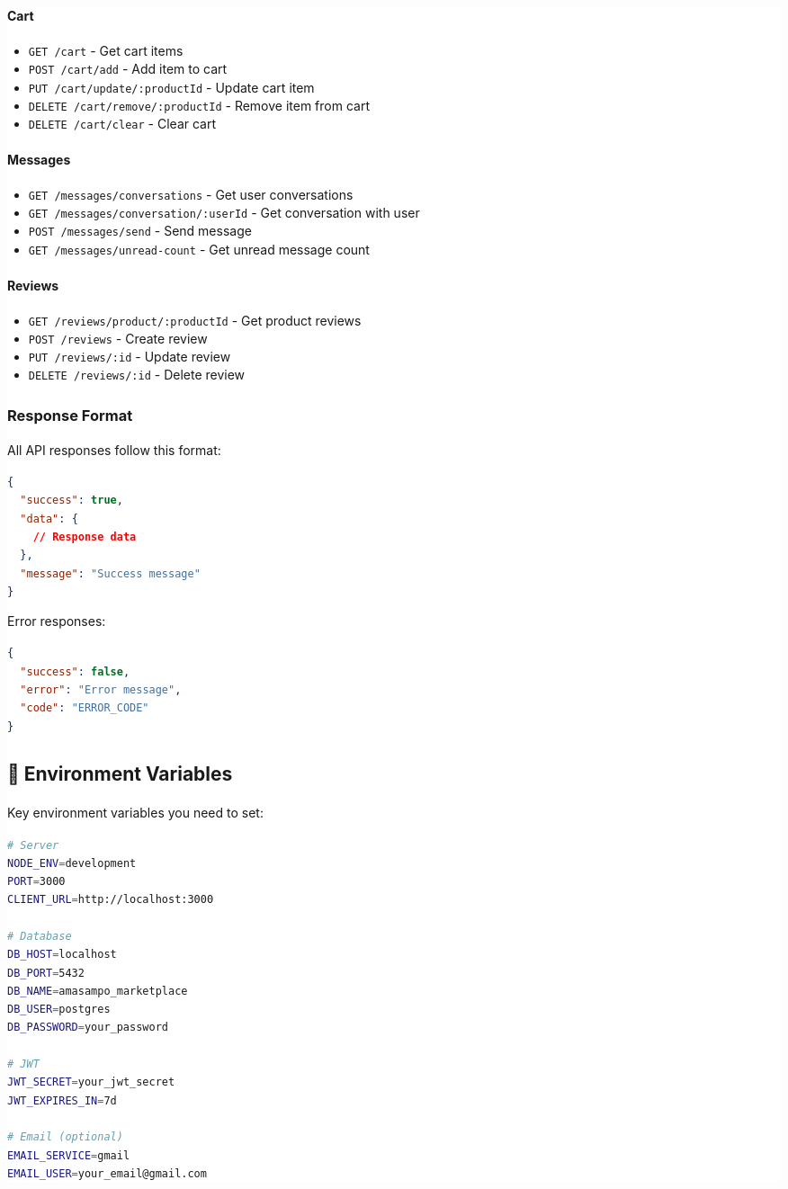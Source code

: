 #### Cart
- `GET /cart` - Get cart items
- `POST /cart/add` - Add item to cart
- `PUT /cart/update/:productId` - Update cart item
- `DELETE /cart/remove/:productId` - Remove item from cart
- `DELETE /cart/clear` - Clear cart

#### Messages
- `GET /messages/conversations` - Get user conversations
- `GET /messages/conversation/:userId` - Get conversation with user
- `POST /messages/send` - Send message
- `GET /messages/unread-count` - Get unread message count

#### Reviews
- `GET /reviews/product/:productId` - Get product reviews
- `POST /reviews` - Create review
- `PUT /reviews/:id` - Update review
- `DELETE /reviews/:id` - Delete review

### Response Format

All API responses follow this format:
```json
{
  "success": true,
  "data": {
    // Response data
  },
  "message": "Success message"
}
```

Error responses:
```json
{
  "success": false,
  "error": "Error message",
  "code": "ERROR_CODE"
}
```

## 🔐 Environment Variables

Key environment variables you need to set:

```bash
# Server
NODE_ENV=development
PORT=3000
CLIENT_URL=http://localhost:3000

# Database
DB_HOST=localhost
DB_PORT=5432
DB_NAME=amasampo_marketplace
DB_USER=postgres
DB_PASSWORD=your_password

# JWT
JWT_SECRET=your_jwt_secret
JWT_EXPIRES_IN=7d

# Email (optional)
EMAIL_SERVICE=gmail
EMAIL_USER=your_email@gmail.com
```